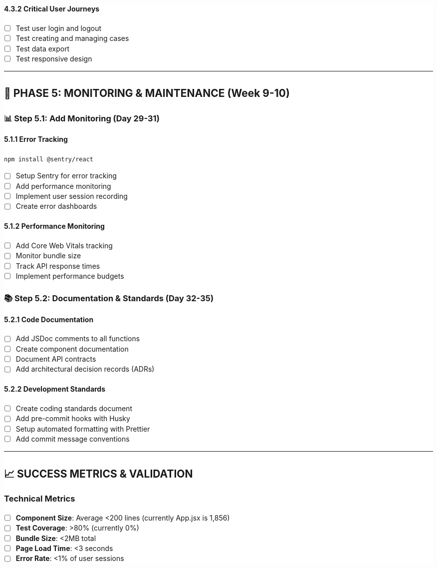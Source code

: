 #### **4.3.2 Critical User Journeys**
- [ ] Test user login and logout
- [ ] Test creating and managing cases
- [ ] Test data export
- [ ] Test responsive design

---

## **🔄 PHASE 5: MONITORING & MAINTENANCE (Week 9-10)**

### **📊 Step 5.1: Add Monitoring (Day 29-31)**

#### **5.1.1 Error Tracking**
```bash
npm install @sentry/react
```
- [ ] Setup Sentry for error tracking
- [ ] Add performance monitoring
- [ ] Implement user session recording
- [ ] Create error dashboards

#### **5.1.2 Performance Monitoring**
- [ ] Add Core Web Vitals tracking
- [ ] Monitor bundle size
- [ ] Track API response times
- [ ] Implement performance budgets

### **📚 Step 5.2: Documentation & Standards (Day 32-35)**

#### **5.2.1 Code Documentation**
- [ ] Add JSDoc comments to all functions
- [ ] Create component documentation
- [ ] Document API contracts
- [ ] Add architectural decision records (ADRs)

#### **5.2.2 Development Standards**
- [ ] Create coding standards document
- [ ] Add pre-commit hooks with Husky
- [ ] Setup automated formatting with Prettier
- [ ] Add commit message conventions

---

## **📈 SUCCESS METRICS & VALIDATION**

### **Technical Metrics**
- [ ] **Component Size**: Average <200 lines (currently App.jsx is 1,856)
- [ ] **Test Coverage**: >80% (currently 0%)
- [ ] **Bundle Size**: <2MB total
- [ ] **Page Load Time**: <3 seconds
- [ ] **Error Rate**: <1% of user sessions
